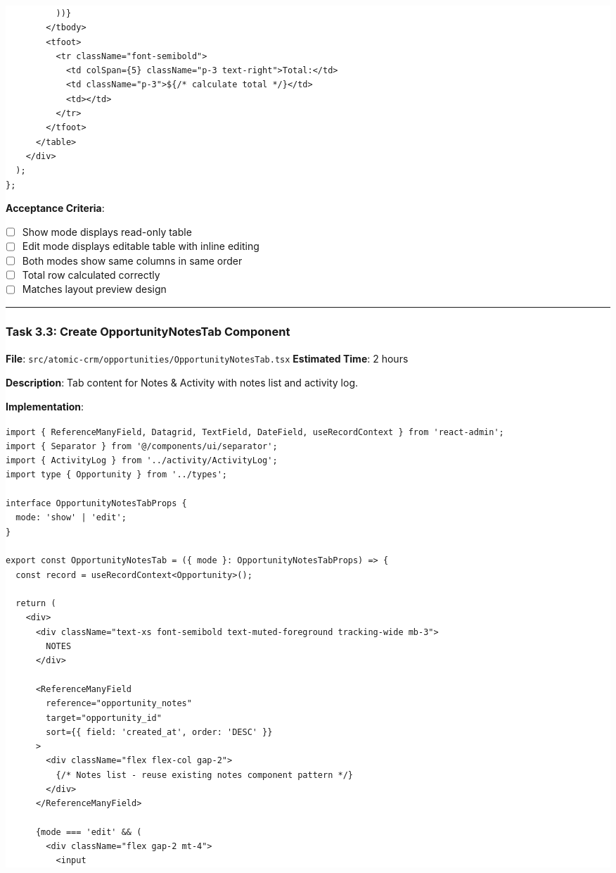 ```tsx
          ))}
        </tbody>
        <tfoot>
          <tr className="font-semibold">
            <td colSpan={5} className="p-3 text-right">Total:</td>
            <td className="p-3">${/* calculate total */}</td>
            <td></td>
          </tr>
        </tfoot>
      </table>
    </div>
  );
};
```

**Acceptance Criteria**:
- [ ] Show mode displays read-only table
- [ ] Edit mode displays editable table with inline editing
- [ ] Both modes show same columns in same order
- [ ] Total row calculated correctly
- [ ] Matches layout preview design

---

### Task 3.3: Create OpportunityNotesTab Component
**File**: `src/atomic-crm/opportunities/OpportunityNotesTab.tsx`
**Estimated Time**: 2 hours

**Description**:
Tab content for Notes & Activity with notes list and activity log.

**Implementation**:
```tsx
import { ReferenceManyField, Datagrid, TextField, DateField, useRecordContext } from 'react-admin';
import { Separator } from '@/components/ui/separator';
import { ActivityLog } from '../activity/ActivityLog';
import type { Opportunity } from '../types';

interface OpportunityNotesTabProps {
  mode: 'show' | 'edit';
}

export const OpportunityNotesTab = ({ mode }: OpportunityNotesTabProps) => {
  const record = useRecordContext<Opportunity>();

  return (
    <div>
      <div className="text-xs font-semibold text-muted-foreground tracking-wide mb-3">
        NOTES
      </div>

      <ReferenceManyField
        reference="opportunity_notes"
        target="opportunity_id"
        sort={{ field: 'created_at', order: 'DESC' }}
      >
        <div className="flex flex-col gap-2">
          {/* Notes list - reuse existing notes component pattern */}
        </div>
      </ReferenceManyField>

      {mode === 'edit' && (
        <div className="flex gap-2 mt-4">
          <input
```